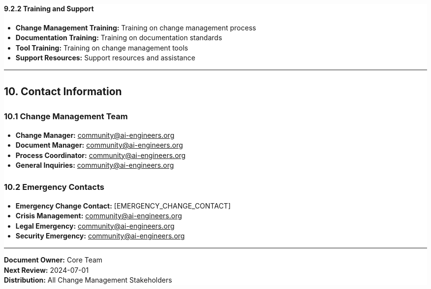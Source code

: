 #### 9.2.2 Training and Support
- **Change Management Training:** Training on change management process
- **Documentation Training:** Training on documentation standards
- **Tool Training:** Training on change management tools
- **Support Resources:** Support resources and assistance

---

## 10. Contact Information

### 10.1 Change Management Team
- **Change Manager:** community@ai-engineers.org
- **Document Manager:** community@ai-engineers.org
- **Process Coordinator:** community@ai-engineers.org
- **General Inquiries:** community@ai-engineers.org

### 10.2 Emergency Contacts
- **Emergency Change Contact:** [EMERGENCY_CHANGE_CONTACT]
- **Crisis Management:** community@ai-engineers.org
- **Legal Emergency:** community@ai-engineers.org
- **Security Emergency:** community@ai-engineers.org

---

**Document Owner:** Core Team  
**Next Review:** 2024-07-01  
**Distribution:** All Change Management Stakeholders
